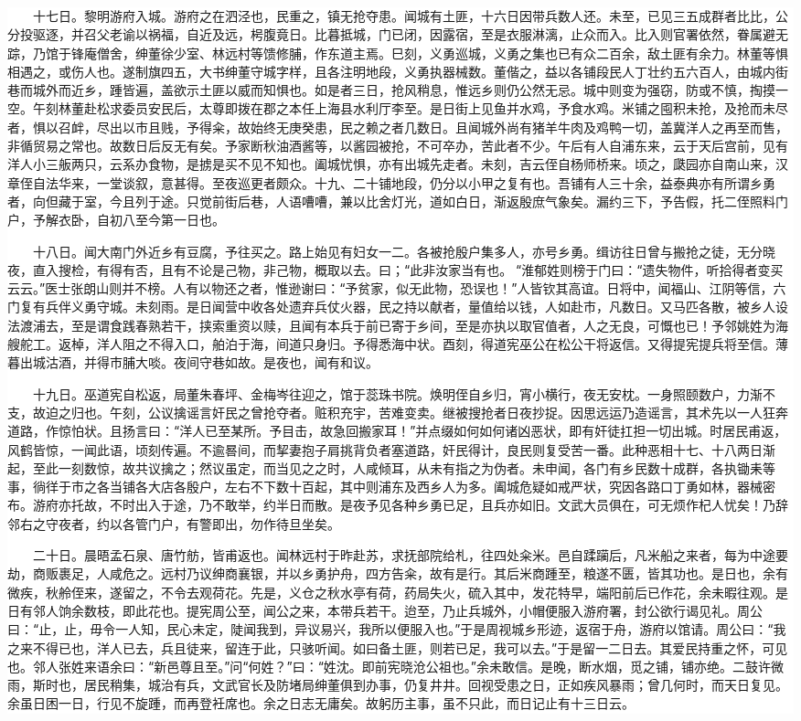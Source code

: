 　　十七日。黎明游府入城。游府之在泗泾也，民重之，镇无抢夺患。闻城有土匪，十六日因带兵数人还。未至，已见三五成群者比比，公分投驱逐，并召父老谕以祸福，自近及远，枵腹竟日。比暮抵城，门已闭，因露宿，至是衣服淋漓，止众而入。比入则官署依然，眷属避无踪，乃馆于锋庵僧舍，绅董徐少室、林远村等馈修脯，作东道主焉。巳刻，义勇巡城，义勇之集也已有众二百余，敌土匪有余力。林董等惧相遇之，或伤人也。遂制旗四五，大书绅董守城字样，且各注明地段，义勇执器械数。董偕之，益以各铺段民人丁壮约五六百人，由城内街巷而城外而近乡，踵皆遍，盖欲示土匪以威而知惧也。如是者三日，抢风稍息，惟远乡则仍公然无忌。城中则变为强窃，防或不慎，掏摸一空。午刻林董赴松求委员安民后，太尊即拨在郡之本任上海县水利厅李至。是日街上见鱼并水鸡，予食水鸡。米铺之囤积未抢，及抢而未尽者，惧以召衅，尽出以市且贱，予得籴，故始终无庚癸患，民之赖之者几数日。且闻城外尚有猪羊牛肉及鸡鸭一切，盖冀洋人之再至而售，非循贸易之常也。故数日后反无有矣。予家断秋油酒酱等，以酱园被抢，不可卒办，苦此者不少。午后有人自浦东来，云于天后宫前，见有洋人小三舨两只，云系办食物，是掳是买不见不知也。阖城忧惧，亦有出城先走者。未刻，吉云侄自杨师桥来。顷之，瓞园亦自南山来，汉章侄自法华来，一堂谈叙，意甚得。至夜巡更者颇众。十九、二十铺地段，仍分以小甲之复有也。吾铺有人三十余，益泰典亦有所谓乡勇者，向但藏于室，今且列于途。只觉前街后巷，人语嘈嘈，兼以比舍灯光，道如白日，渐返殷庶气象矣。漏约三下，予告假，托二侄照料门户，予解衣卧，自初八至今第一日也。 

　　十八日。闻大南门外近乡有豆腐，予往买之。路上始见有妇女一二。各被抢殷户集多人，亦号乡勇。缉访往日曾与搬抢之徒，无分晓夜，直入搜检，有得有否，且有不论是己物，非己物，概取以去。曰；“此非汝家当有也。 “淮郁姓则榜于门曰：“遗失物件，听拾得者变买云云。”医士张朗山则并不榜。人有以物还之者，惟逊谢曰：“予贫家，似无此物，恐误也！”人皆钦其高谊。日将中，闻福山、江阴等信，六门复有兵伴义勇守城。未刻雨。是日闻营中收各处遗弃兵仗火器，民之持以献者，量值给以钱，人如赴市，凡数日。又马匹各散，被乡人设法渡浦去，至是谓食践春熟若干，挟索重资以赎，且闻有本兵于前已寄于乡间，至是亦执以取官值者，人之无良，可慨也已！予邻姚姓为海艘舵工。返棹，洋人阻之不得入口，舶泊于海，间道只身归。予得悉海中状。酉刻，得道宪巫公在松公干将返信。又得提宪提兵将至信。薄暮出城沽酒，并得市脯大啖。夜间守巷如故。是夜也，闻有和议。 

　　十九日。巫道宪自松返，局董朱春坪、金梅岑往迎之，馆于蕊珠书院。焕明侄自乡归，宵小横行，夜无安枕。一身照颐数户，力渐不支，故迫之归也。午刻，公议擒谣言奸民之曾抢夺者。赃积充宇，苦难变卖。继被搜抢者日夜抄捉。因思远运乃造谣言，其术先以一人狂奔道路，作惊怕状。且扬言曰：“洋人已至某所。予目击，故急回搬家耳！”并点缀如何如何诸凶恶状，即有奸徒扛担一切出城。时居民甫返，风鹤皆惊，一闻此语，顷刻传遍。不逾晷间，而挈妻抱子肩挑背负者塞道路，奸民得计，良民则复受苦一番。此种恶相十七、十八两日渐起，至此一刻数惊，故共议擒之；然议虽定，而当见之之时，人咸倾耳，从未有指之为伪者。未申闻，各门有乡民数十成群，各执锄耒等事，徜徉于市之各当铺各大店各殷户，左右不下数十百起，其中则浦东及西乡人为多。阖城危疑如戒严状，究因各路口丁勇如林，器械密布。游府亦托故，不时出入于途，乃不敢举，约半日而散。是夜予见各种乡勇已足，且兵亦如旧。文武大员俱在，可无烦作杞人忧矣！乃辞邻右之守夜者，约以各管门户，有警即出，勿作待旦坐矣。 

　　二十日。晨晤孟石泉、唐竹舫，皆甫返也。闻林远村于昨赴苏，求抚部院给札，往四处籴米。邑自蹂躏后，凡米船之来者，每为中途要劫，商贩裹足，人咸危之。远村乃议绅商襄银，并以乡勇护舟，四方告籴，故有是行。其后米商踵至，粮遂不匮，皆其功也。是日也，余有微疾，秋舲侄来，遂留之，不令去观荷花。先是，义仓之秋水亭有荷，药局失火，硫入其中，发花特早，端阳前后已作花，余未暇往观。是日有邻人饷余数枝，即此花也。提宪周公至，闻公之来，本带兵若干。迨至，乃止兵城外，小帽便服入游府署，封公欲行谒见礼。周公曰：“止，止，毋令一人知，民心未定，陡闻我到，异议易兴，我所以便服入也。”于是周视城乡形迹，返宿于舟，游府以馆请。周公曰：“我之来不得已也，洋人已去，兵且徒来，留连于此，只骇听闻。如曰备土匪，则若已足，我可以去。”于是留一二日去。其爱民持重之怀，可见也。邻人张姓来语余曰：“新邑尊且至。”问“何姓？”曰：“姓沈。即前宪晓沧公祖也。”余未敢信。是晚，断水烟，觅之铺，铺亦绝。二鼓许微雨，斯时也，居民稍集，城治有兵，文武官长及防堵局绅董俱到办事，仍复井井。回视受患之日，正如疾风暴雨；曾几何时，而天日复见。余虽日困一日，行见不旋踵，而再登衽席也。余之日志无庸矣。故躬历主事，虽不只此，而日记止有十三日云。
